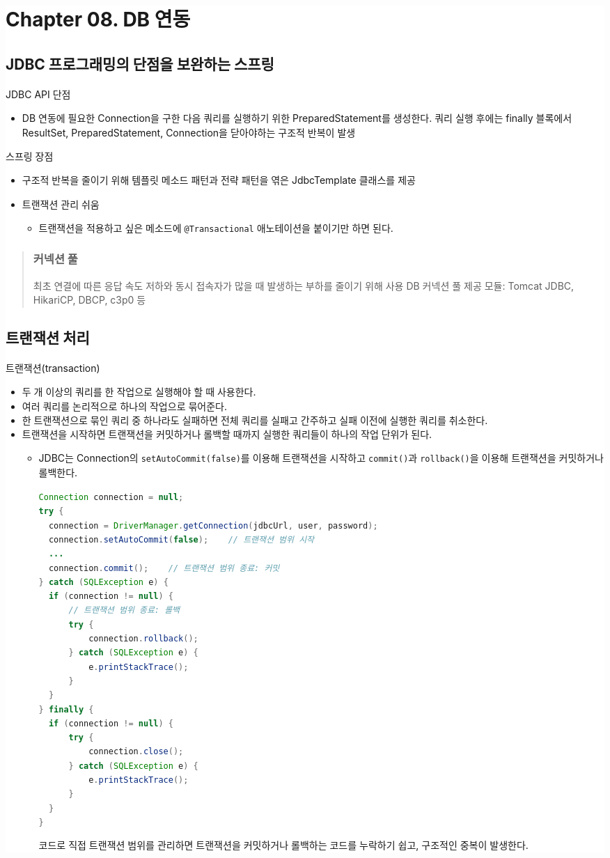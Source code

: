 # Chapter 08. DB 연동

## JDBC 프로그래밍의 단점을 보완하는 스프링

JDBC API 단점

- DB 연동에 필요한 Connection을 구한 다음 쿼리를 실행하기 위한 PreparedStatement를 생성한다. 쿼리 실행 후에는 finally 블록에서 ResultSet, PreparedStatement,
  Connection을 닫아야하는 구조적 반복이 발생

스프링 장점

- 구조적 반복을 줄이기 위해 템플릿 메소드 패턴과 전략 패턴을 엮은 JdbcTemplate 클래스를 제공

- 트랜잭션 관리 쉬움

    - 트랜잭션을 적용하고 싶은 메소드에 `@Transactional` 애노테이션을 붙이기만 하면 된다.

> ### 커넥션 풀
> 최초 연결에 따른 응답 속도 저하와 동시 접속자가 많을 때 발생하는 부하를 줄이기 위해 사용
> DB 커넥션 풀 제공 모듈: Tomcat JDBC, HikariCP, DBCP, c3p0 등

## 트랜잭션 처리

트랜잭션(transaction)

- 두 개 이상의 쿼리를 한 작업으로 실행해야 할 때 사용한다.
- 여러 쿼리를 논리적으로 하나의 작업으로 묶어준다.
- 한 트랜잭션으로 묶인 쿼리 중 하나라도 실패하면 전체 쿼리를 실패고 간주하고 실패 이전에 실행한 쿼리를 취소한다.
- 트랜잭션을 시작하면 트랜잭션을 커밋하거나 롤백할 때까지 실행한 쿼리들이 하나의 작업 단위가 된다.
    - JDBC는 Connection의 `setAutoCommit(false)`를 이용해 트랜잭션을 시작하고 `commit()`과 `rollback()`을 이용해 트랜잭션을 커밋하거나 롤백한다.

      ```java
      Connection connection = null;
      try {
        connection = DriverManager.getConnection(jdbcUrl, user, password);
        connection.setAutoCommit(false);    // 트랜잭션 범위 시작
        ...
        connection.commit();    // 트랜잭션 범위 종료: 커밋
      } catch (SQLException e) {
        if (connection != null) {
            // 트랜잭션 범위 종료: 롤백
            try {
                connection.rollback();
            } catch (SQLException e) {
                e.printStackTrace();
            }
        }
      } finally {
        if (connection != null) {
            try {
                connection.close();
            } catch (SQLException e) {
                e.printStackTrace();
            }
        }
      }
      ```
      코드로 직접 트랜잭션 범위를 관리하면 트랜잭션을 커밋하거나 롤백하는 코드를 누락하기 쉽고, 구조적인 중복이 발생한다.
